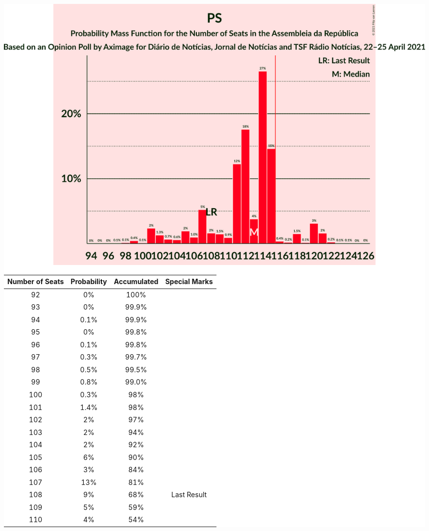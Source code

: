 ![Graph with seats probability mass function not yet produced](2021-04-25-Aximage-coalitions-seats-pmf-ps.png "Seats Probability Mass Function")

| Number of Seats | Probability | Accumulated | Special Marks |
|:---------------:|:-----------:|:-----------:|:-------------:|
| 92 | 0% | 100% |  |
| 93 | 0% | 99.9% |  |
| 94 | 0.1% | 99.9% |  |
| 95 | 0% | 99.8% |  |
| 96 | 0.1% | 99.8% |  |
| 97 | 0.3% | 99.7% |  |
| 98 | 0.5% | 99.5% |  |
| 99 | 0.8% | 99.0% |  |
| 100 | 0.3% | 98% |  |
| 101 | 1.4% | 98% |  |
| 102 | 2% | 97% |  |
| 103 | 2% | 94% |  |
| 104 | 2% | 92% |  |
| 105 | 6% | 90% |  |
| 106 | 3% | 84% |  |
| 107 | 13% | 81% |  |
| 108 | 9% | 68% | Last Result |
| 109 | 5% | 59% |  |
| 110 | 4% | 54% |  |